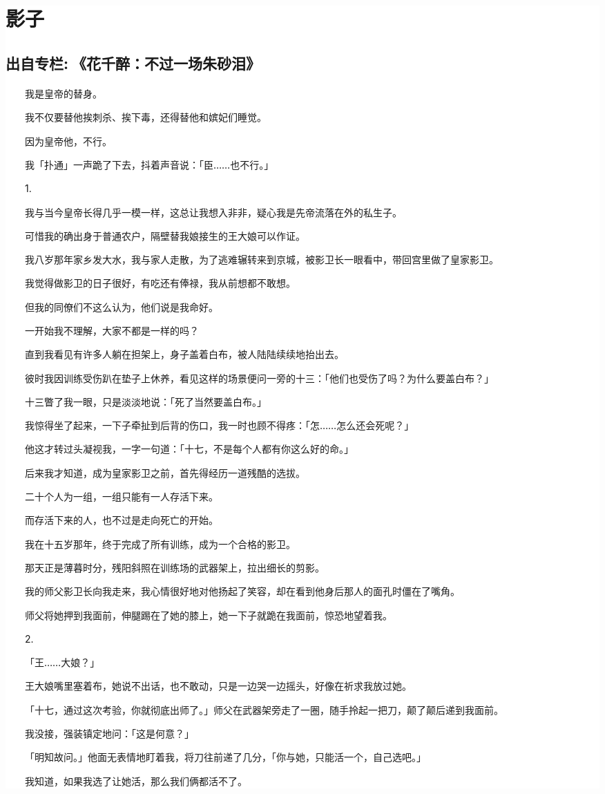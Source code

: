 # 影子  
## 出自专栏: 《花千醉：不过一场朱砂泪》  
&emsp;&emsp;我是皇帝的替身。  
  
&emsp;&emsp;我不仅要替他挨刺杀、挨下毒，还得替他和嫔妃们睡觉。  
  
&emsp;&emsp;因为皇帝他，不行。  
  
&emsp;&emsp;我「扑通」一声跪了下去，抖着声音说：「臣……也不行。」  
  
&emsp;&emsp;1.  
  
&emsp;&emsp;我与当今皇帝长得几乎一模一样，这总让我想入非非，疑心我是先帝流落在外的私生子。  
  
&emsp;&emsp;可惜我的确出身于普通农户，隔壁替我娘接生的王大娘可以作证。  
  
&emsp;&emsp;我八岁那年家乡发大水，我与家人走散，为了逃难辗转来到京城，被影卫长一眼看中，带回宫里做了皇家影卫。  
  
&emsp;&emsp;我觉得做影卫的日子很好，有吃还有俸禄，我从前想都不敢想。  
  
&emsp;&emsp;但我的同僚们不这么认为，他们说是我命好。  
  
&emsp;&emsp;一开始我不理解，大家不都是一样的吗？  
  
&emsp;&emsp;直到我看见有许多人躺在担架上，身子盖着白布，被人陆陆续续地抬出去。  
  
&emsp;&emsp;彼时我因训练受伤趴在垫子上休养，看见这样的场景便问一旁的十三：「他们也受伤了吗？为什么要盖白布？」  
  
&emsp;&emsp;十三瞥了我一眼，只是淡淡地说：「死了当然要盖白布。」  
  
&emsp;&emsp;我惊得坐了起来，一下子牵扯到后背的伤口，我一时也顾不得疼：「怎……怎么还会死呢？」  
  
&emsp;&emsp;他这才转过头凝视我，一字一句道：「十七，不是每个人都有你这么好的命。」  
  
&emsp;&emsp;后来我才知道，成为皇家影卫之前，首先得经历一道残酷的选拔。  
  
&emsp;&emsp;二十个人为一组，一组只能有一人存活下来。  
  
&emsp;&emsp;而存活下来的人，也不过是走向死亡的开始。  
  
&emsp;&emsp;我在十五岁那年，终于完成了所有训练，成为一个合格的影卫。  
  
&emsp;&emsp;那天正是薄暮时分，残阳斜照在训练场的武器架上，拉出细长的剪影。  
  
&emsp;&emsp;我的师父影卫长向我走来，我心情很好地对他扬起了笑容，却在看到他身后那人的面孔时僵在了嘴角。  
  
&emsp;&emsp;师父将她押到我面前，伸腿踢在了她的膝上，她一下子就跪在我面前，惊恐地望着我。  
  
&emsp;&emsp;2.  
  
&emsp;&emsp;「王……大娘？」  
  
&emsp;&emsp;王大娘嘴里塞着布，她说不出话，也不敢动，只是一边哭一边摇头，好像在祈求我放过她。  
  
&emsp;&emsp;「十七，通过这次考验，你就彻底出师了。」师父在武器架旁走了一圈，随手拎起一把刀，颠了颠后递到我面前。  
  
&emsp;&emsp;我没接，强装镇定地问：「这是何意？」  
  
&emsp;&emsp;「明知故问。」他面无表情地盯着我，将刀往前递了几分，「你与她，只能活一个，自己选吧。」  
  
&emsp;&emsp;我知道，如果我选了让她活，那么我们俩都活不了。  
  